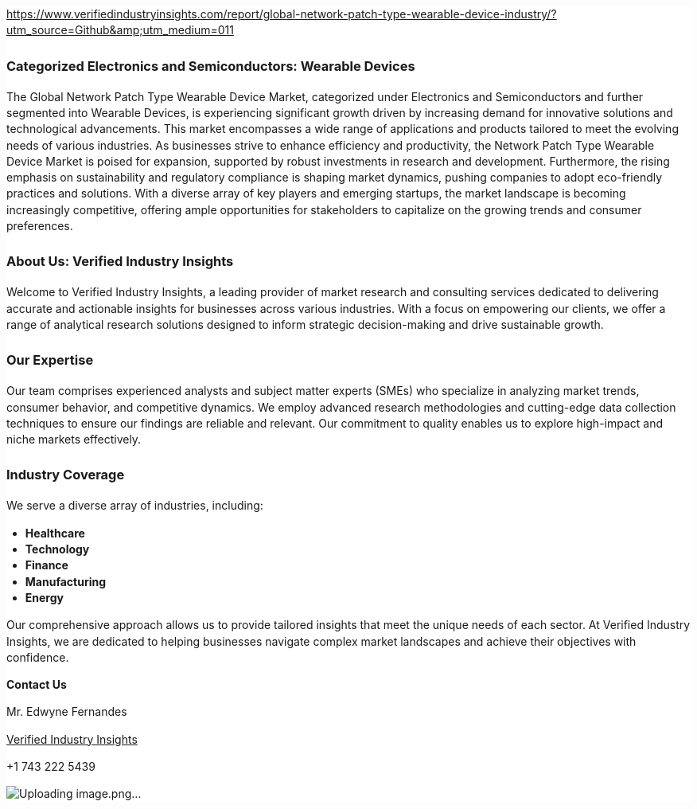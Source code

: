 </strong><a href="https://www.verifiedindustryinsights.com/report/global-network-patch-type-wearable-device-industry/?utm_source=Github&amp;utm_medium=011">https://www.verifiedindustryinsights.com/report/global-network-patch-type-wearable-device-industry/?utm_source=Github&amp;utm_medium=011</a>&nbsp;</p><h3>Categorized Electronics and Semiconductors: Wearable Devices </h3><p>The Global Network Patch Type Wearable Device Market, categorized under Electronics and Semiconductors and further segmented into Wearable Devices, is experiencing significant growth driven by increasing demand for innovative solutions and technological advancements. This market encompasses a wide range of applications and products tailored to meet the evolving needs of various industries. As businesses strive to enhance efficiency and productivity, the Network Patch Type Wearable Device Market is poised for expansion, supported by robust investments in research and development. Furthermore, the rising emphasis on sustainability and regulatory compliance is shaping market dynamics, pushing companies to adopt eco-friendly practices and solutions. With a diverse array of key players and emerging startups, the market landscape is becoming increasingly competitive, offering ample opportunities for stakeholders to capitalize on the growing trends and consumer preferences.</p><h3>About Us: Verified Industry Insights</h3><p>Welcome to Verified Industry Insights, a leading provider of market research and consulting services dedicated to delivering accurate and actionable insights for businesses across various industries. With a focus on empowering our clients, we offer a range of analytical research solutions designed to inform strategic decision-making and drive sustainable growth.</p><h3>Our Expertise</h3><p>Our team comprises experienced analysts and subject matter experts (SMEs) who specialize in analyzing market trends, consumer behavior, and competitive dynamics. We employ advanced research methodologies and cutting-edge data collection techniques to ensure our findings are reliable and relevant. Our commitment to quality enables us to explore high-impact and niche markets effectively.</p><h3>Industry Coverage</h3><p>We serve a diverse array of industries, including:</p><ul><li><strong>Healthcare</strong></li><li><strong>Technology</strong></li><li><strong>Finance</strong></li><li><strong>Manufacturing</strong></li><li><strong>Energy</strong></li></ul><p>Our comprehensive approach allows us to provide tailored insights that meet the unique needs of each sector. At Verified Industry Insights, we are dedicated to helping businesses navigate complex market landscapes and achieve their objectives with confidence.</p><p><strong>Contact Us</strong></p><p>Mr. Edwyne Fernandes</p><p><a href="https://www.verifiedindustryinsights.com/">Verified Industry Insights</a></p><p>+1 743 222 5439</p>
![Uploading image.png…]()
